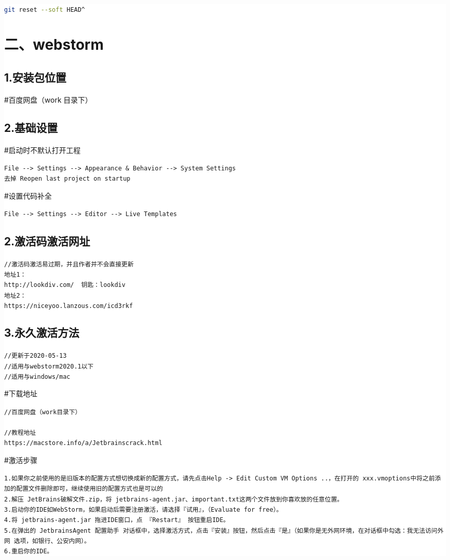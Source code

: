 ```bash
git reset --soft HEAD^
```

# 二、webstorm

## 1.安装包位置

#百度网盘（work 目录下）

## 2.基础设置

#启动时不默认打开工程

```
File --> Settings --> Appearance & Behavior --> System Settings 
去掉 Reopen last project on startup
```

#设置代码补全

```
File --> Settings --> Editor --> Live Templates
```

## 2.激活码激活网址

```
//激活码激活易过期，并且作者并不会直接更新
地址1：
http://lookdiv.com/  钥匙：lookdiv
地址2：
https://niceyoo.lanzous.com/icd3rkf
```

## 3.永久激活方法

```
//更新于2020-05-13
//适用与webstorm2020.1以下
//适用与windows/mac
```

#下载地址

```
//百度网盘（work目录下）

//教程地址
https://macstore.info/a/Jetbrainscrack.html
```

#激活步骤

```
1.如果你之前使用的是旧版本的配置方式想切换成新的配置方式，请先点击Help -> Edit Custom VM Options ..，在打开的 xxx.vmoptions中将之前添加的配置文件删除即可，继续使用旧的配置方式也是可以的
2.解压 JetBrains破解文件.zip，将 jetbrains-agent.jar、important.txt这两个文件放到你喜欢放的任意位置。
3.启动你的IDE如WebStorm，如果启动后需要注册激活，请选择『试用』，（Evaluate for free）。
4.将 jetbrains-agent.jar 拖进IDE窗口，点 『Restart』 按钮重启IDE。
5.在弹出的 JetbrainsAgent 配置助手 对话框中，选择激活方式，点击『安装』按钮，然后点击『是』（如果你是无外网环境，在对话框中勾选：我无法访问外网 选项，如银行、公安内网）。
6.重启你的IDE。
```
